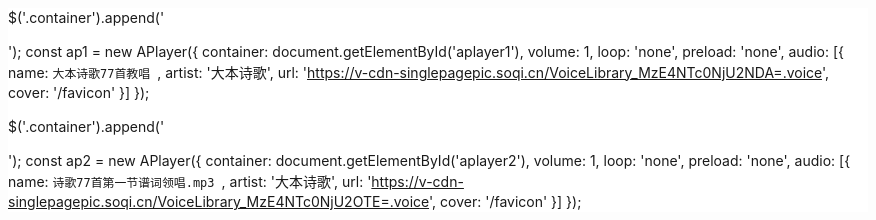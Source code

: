$('.container').append('<div id=aplayer1></div>');
    const ap1 = new APlayer({
        container: document.getElementById('aplayer1'),
        volume: 1,
        loop: 'none',
        preload: 'none',
        audio: [{
            name: `大本诗歌77首教唱
`,
            artist: '大本诗歌',
            url: 'https://v-cdn-singlepagepic.soqi.cn/VoiceLibrary_MzE4NTc0NjU2NDA=.voice',
            cover: '/favicon'
        }]
    });
    
$('.container').append('<div id=aplayer2></div>');
    const ap2 = new APlayer({
        container: document.getElementById('aplayer2'),
        volume: 1,
        loop: 'none',
        preload: 'none',
        audio: [{
            name: `诗歌77首第一节谱词领唱.mp3
`,
            artist: '大本诗歌',
            url: 'https://v-cdn-singlepagepic.soqi.cn/VoiceLibrary_MzE4NTc0NjU2OTE=.voice',
            cover: '/favicon'
        }]
    });
    
</script>
